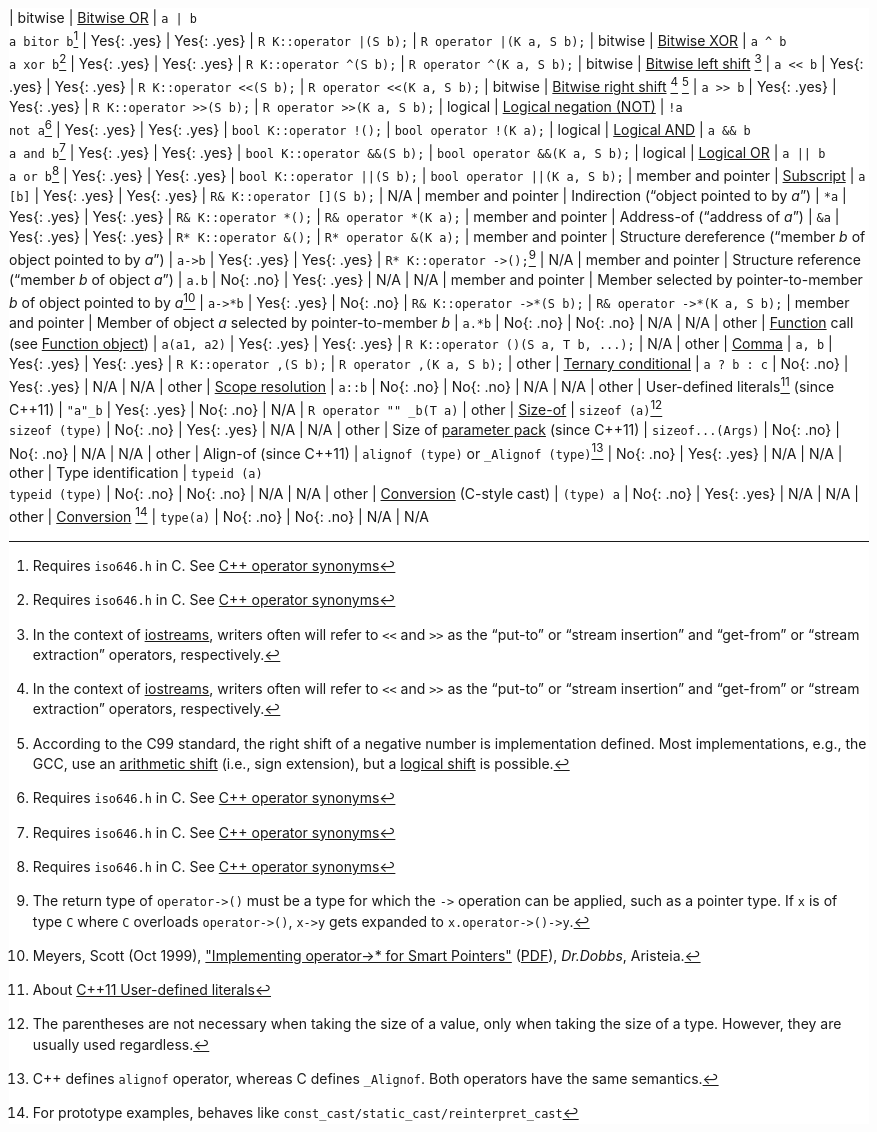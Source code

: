 | bitwise            | [Bitwise OR]                                                                    | `a | b`<br>`a bitor b`[^Cpprefr-note4]                 | Yes{: .yes}         | Yes{: .yes}     | `R K::operator |(S b);` | `R operator |(K a, S b);`
| bitwise            | [Bitwise XOR]                                                                   | `a ^ b`<br>`a xor b`[^Cpprefr-note4]                   | Yes{: .yes}         | Yes{: .yes}     | `R K::operator ^(S b);` | `R operator ^(K a, S b);`
| bitwise            | [Bitwise left shift] [^Cpprefr-note5]                                           | `a << b`                                               | Yes{: .yes}         | Yes{: .yes}     | `R K::operator <<(S b);` | `R operator <<(K a, S b);`
| bitwise            | [Bitwise right shift] [^Cpprefr-note5] [^Cpprefr-note6]                         | `a >> b`                                               | Yes{: .yes}         | Yes{: .yes}     | `R K::operator >>(S b);` | `R operator >>(K a, S b);`
| logical            | [Logical negation (NOT)]                                                        | `!a`<br>`not a`[^Cpprefr-note4]                        | Yes{: .yes}         | Yes{: .yes}     | `bool K::operator !();` | `bool operator !(K a);`
| logical            | [Logical AND]                                                                   | `a && b`<br>`a and b`[^Cpprefr-note4]                  | Yes{: .yes}         | Yes{: .yes}     | `bool K::operator &&(S b);` | `bool operator &&(K a, S b);`
| logical            | [Logical OR]                                                                    | `a || b`<br>`a or b`[^Cpprefr-note4]                   | Yes{: .yes}         | Yes{: .yes}     | `bool K::operator ||(S b);` | `bool operator ||(K a, S b);`
| member and pointer | [Subscript]                                                                     | `a[b]`                                                 | Yes{: .yes}         | Yes{: .yes}     | `R& K::operator [](S b);` | N/A
| member and pointer | Indirection (“object pointed to by *a*”)                                        | `*a`                                                   | Yes{: .yes}         | Yes{: .yes}     | `R& K::operator *();` | `R& operator *(K a);`
| member and pointer | Address-of (“address of *a*”)                                                   | `&a`                                                   | Yes{: .yes}         | Yes{: .yes}     | `R* K::operator &();` | `R* operator &(K a);`
| member and pointer | Structure dereference (“member *b* of object pointed to by *a*”)                | `a->b`                                                 | Yes{: .yes}         | Yes{: .yes}     | `R* K::operator ->();`[^Cpprefr-note7] | N/A
| member and pointer | Structure reference (“member *b* of object *a*”)                                | `a.b`                                                  | No{: .no}           | Yes{: .yes}     | N/A | N/A
| member and pointer | Member selected by pointer-to-member *b* of object pointed to by *a*[^Cpprefr3] | `a->*b`                                                | Yes{: .yes}         | No{: .no}       | `R& K::operator ->*(S b);` | `R& operator ->*(K a, S b);`
| member and pointer | Member of object *a* selected by pointer-to-member *b*                          | `a.*b`                                                 | No{: .no}           | No{: .no}       | N/A | N/A
| other              | [Function] call (see [Function object])                                         | `a(a1, a2)`                                            | Yes{: .yes}         | Yes{: .yes}     | `R K::operator ()(S a, T b, ...);` | N/A
| other              | [Comma]                                                                         | `a, b`                                                 | Yes{: .yes}         | Yes{: .yes}     | `R K::operator ,(S b);` | `R operator ,(K a, S b);`
| other              | [Ternary conditional]                                                           | `a ? b : c`                                            | No{: .no}           | Yes{: .yes}     | N/A | N/A
| other              | [Scope resolution]                                                              | `a::b`                                                 | No{: .no}           | No{: .no}       | N/A | N/A
| other              | User-defined literals[^Cpprefr-note8] (since C++11)                             | `"a"_b`                                                | Yes{: .yes}         | No{: .no}       | N/A | `R operator "" _b(T a)`
| other              | [Size-of]                                                                       | `sizeof (a)`[^Cpprefr-note9]<br>`sizeof (type)`        | No{: .no}           | Yes{: .yes}     | N/A | N/A
| other              | Size of [parameter pack] (since C++11)                                          | `sizeof...(Args)`                                      | No{: .no}           | No{: .no}       | N/A | N/A
| other              | Align-of (since C++11)                                                          | `alignof (type)` or `_Alignof (type)`[^Cpprefr-note10] | No{: .no}           | Yes{: .yes}     | N/A | N/A
| other              | Type identification                                                             | `typeid (a)`<br>`typeid (type)`                        | No{: .no}           | No{: .no}       | N/A | N/A
| other              | [Conversion] (C-style cast)                                                     | `(type) a`                                             | No{: .no}           | Yes{: .yes}     | N/A | N/A
| other              | [Conversion] [^Cpprefr-note11]                                                  | `type(a)`                                              | No{: .no}           | No{: .no}       | N/A | N/A

[Addition]: https://en.wikipedia.org/wiki/Addition
[Allocate storage]: https://en.wikipedia.org/wiki/New_(c++)
[Assignment]: https://en.wikipedia.org/wiki/Assignment_operator_in_C++
[Bitwise AND]: https://en.wikipedia.org/wiki/Bitwise_operation#AND
[Bitwise NOT]: https://en.wikipedia.org/wiki/Bitwise_operation#NOT
[Bitwise OR]: https://en.wikipedia.org/wiki/Bitwise_operation#OR
[Bitwise XOR]: https://en.wikipedia.org/wiki/Bitwise_operation#XOR
[Bitwise left shift]: https://en.wikipedia.org/wiki/Bitwise_shift
[Bitwise right shift]: https://en.wikipedia.org/wiki/Bitwise_shift
[C]: https://en.wikipedia.org/wiki/C_(programming_language)
[Comma]: https://en.wikipedia.org/wiki/Comma_operator
[Conversion]: https://en.wikipedia.org/wiki/Type_conversion
[Deallocate storage]: https://en.wikipedia.org/wiki/Operator_delete
[Decrement]: https://en.wikipedia.org/wiki/Increment_and_decrement_operators
[Division]: https://en.wikipedia.org/wiki/Division_(mathematics)
[Function object]: https://en.wikipedia.org/wiki/Function_object
[Function]: https://en.wikipedia.org/wiki/Function_(programming)
[Increment]: https://en.wikipedia.org/wiki/Increment_and_decrement_operators
[Logical AND]: https://en.wikipedia.org/wiki/Logical_conjunction
[Logical OR]: https://en.wikipedia.org/wiki/Logical_disjunction
[Logical negation (NOT)]: https://en.wikipedia.org/wiki/Negation
[Modulo]: https://en.wikipedia.org/wiki/Modulo_operation
[Multiplication]: https://en.wikipedia.org/wiki/Multiplication
[Scope resolution]: https://en.wikipedia.org/wiki/Scope_resolution_operator#C++
[Size-of]: https://en.wikipedia.org/wiki/Sizeof
[Subscript]: https://en.wikipedia.org/wiki/Indexer_(programming)
[Subtraction]: https://en.wikipedia.org/wiki/Subtraction
[Ternary conditional]: https://en.wikipedia.org/wiki/%3F:
[Unary]: https://en.wikipedia.org/wiki/Unary_operation
[additive inverse]: https://en.wikipedia.org/wiki/Additive_inverse
[const_cast]: https://en.wikipedia.org/wiki/Const_cast
[dynamic cast]: https://en.wikipedia.org/wiki/Dynamic_cast
[integer promotion]: https://en.wikipedia.org/wiki/Type_conversion#Type_promotion
[parameter pack]: https://en.wikipedia.org/wiki/Variadic_template
[reinterpret_cast]: https://en.wikipedia.org/wiki/Reinterpret_cast
[static_cast]: https://en.wikipedia.org/wiki/Static_cast
[^Cpprefr1]: "Integers implementation", [GCC 4.3.3](https://gcc.gnu.org/onlinedocs/gcc-4.3.3/gcc/Integers-implementation.html#Integers-implementation), GNU.
[^Cpprefr2]: [Explicit type conversion](http://en.cppreference.com/w/cpp/language/explicit_cast) in C++
[^Cpprefr3]: Meyers, Scott (Oct 1999), ["Implementing operator->\* for Smart Pointers"](http://aristeia.com/Papers/DDJ_Oct_1999.pdf) ([PDF](https://en.wikipedia.org/wiki/PDF)), *Dr.Dobbs*, Aristeia.
[^Cpprefr-note1]: The modulus operator works just with integer operands, for floating point numbers a library function must be used instead (like [`fmod`](https://en.wikipedia.org/wiki/Math.h)).
[^Cpprefr-note2]: [C++](https://en.wikipedia.org/wiki/C++) uses the unnamed dummy-parameter `int` to differentiate between prefix and postfix increment operators.
[^Cpprefr-note3]: [C++](https://en.wikipedia.org/wiki/C++) uses the unnamed dummy-parameter `int` to differentiate between prefix and postfix decrement operators.
[^Cpprefr-note4]: Requires `iso646.h` in C. See [C++ operator synonyms](#C.2B.2B_operator_synonyms)
[^Cpprefr-note5]: In the context of [iostreams](https://en.wikipedia.org/wiki/Iostream), writers often will refer to `<<` and `>>` as the “put-to” or “stream insertion” and “get-from” or “stream extraction” operators, respectively.
[^Cpprefr-note6]: According to the C99 standard, the right shift of a negative number is implementation defined. Most implementations, e.g., the GCC,[^Cpprefr1] use an [arithmetic shift](https://en.wikipedia.org/wiki/Arithmetic_shift) (i.e., sign extension), but a [logical shift](https://en.wikipedia.org/wiki/Logical_shift) is possible.
[^Cpprefr-note7]: The return type of `operator->()` must be a type for which the `->` operation can be applied, such as a pointer type. If `x` is of type `C` where `C` overloads `operator->()`, `x->y` gets expanded to `x.operator->()->y`.
[^Cpprefr-note8]: About [C++11 User-defined literals](http://en.cppreference.com/w/cpp/language/user_literal)
[^Cpprefr-note9]: The parentheses are not necessary when taking the size of a value, only when taking the size of a type. However, they are usually used regardless.
[^Cpprefr-note10]: C++ defines `alignof` operator, whereas C defines `_Alignof`. Both operators have the same semantics.
[^Cpprefr-note11]: For prototype examples, behaves like `const_cast/static_cast/reinterpret_cast`[^Cpprefr2]
[^Cpprefr-note12]: For prototype examples, for user-defined conversions, the return type implicitly and necessarily matches the operator name.